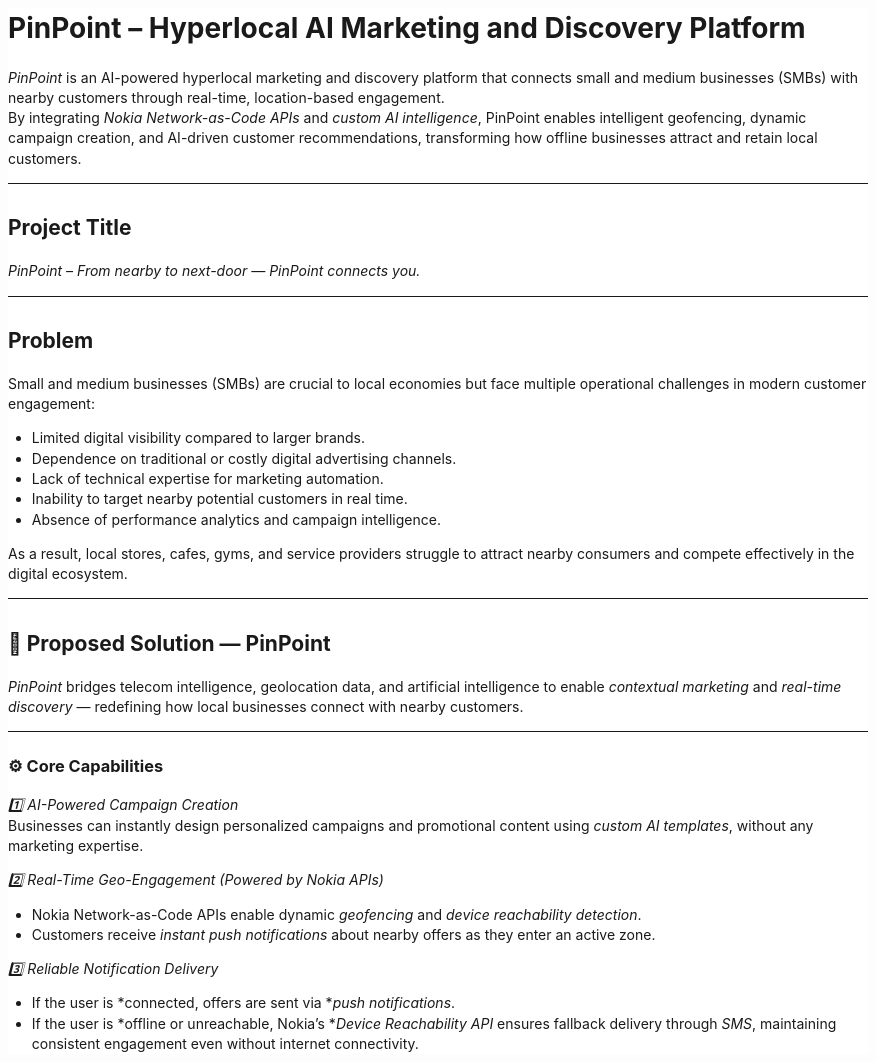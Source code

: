 # PinPoint – Hyperlocal AI Marketing and Discovery Platform

*PinPoint* is an AI-powered hyperlocal marketing and discovery platform that connects small and medium businesses (SMBs) with nearby customers through real-time, location-based engagement.  
By integrating *Nokia Network-as-Code APIs* and *custom AI intelligence*, PinPoint enables intelligent geofencing, dynamic campaign creation, and AI-driven customer recommendations, transforming how offline businesses attract and retain local customers.

---

## Project Title

*PinPoint – From nearby to next-door — PinPoint connects you.*

---

## Problem

Small and medium businesses (SMBs) are crucial to local economies but face multiple operational challenges in modern customer engagement:

- Limited digital visibility compared to larger brands.
- Dependence on traditional or costly digital advertising channels.
- Lack of technical expertise for marketing automation.
- Inability to target nearby potential customers in real time.
- Absence of performance analytics and campaign intelligence.

As a result, local stores, cafes, gyms, and service providers struggle to attract nearby consumers and compete effectively in the digital ecosystem.

---

## 🧩 Proposed Solution — PinPoint

*PinPoint* bridges telecom intelligence, geolocation data, and artificial intelligence to enable *contextual marketing* and *real-time discovery* — redefining how local businesses connect with nearby customers.

---

### ⚙ Core Capabilities

*1️⃣ AI-Powered Campaign Creation*  
Businesses can instantly design personalized campaigns and promotional content using *custom AI templates*, without any marketing expertise.

*2️⃣ Real-Time Geo-Engagement (Powered by Nokia APIs)*  
- Nokia Network-as-Code APIs enable dynamic *geofencing* and *device reachability detection*.  
- Customers receive *instant push notifications* about nearby offers as they enter an active zone.

*3️⃣ Reliable Notification Delivery*  
- If the user is *connected, offers are sent via **push notifications*.  
- If the user is *offline or unreachable, Nokia’s **Device Reachability API* ensures fallback delivery through *SMS*, maintaining consistent engagement even without internet connectivity.

